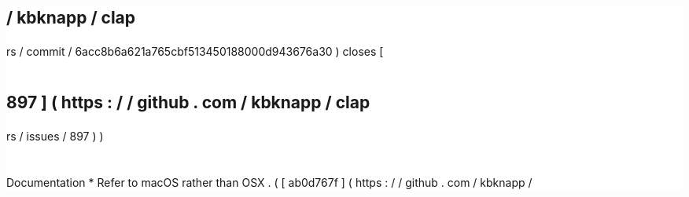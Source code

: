 /
kbknapp
/
clap
-
rs
/
commit
/
6acc8b6a621a765cbf513450188000d943676a30
)
closes
[
#
897
]
(
https
:
/
/
github
.
com
/
kbknapp
/
clap
-
rs
/
issues
/
897
)
)
#
#
#
#
Documentation
*
Refer
to
macOS
rather
than
OSX
.
(
[
ab0d767f
]
(
https
:
/
/
github
.
com
/
kbknapp
/
